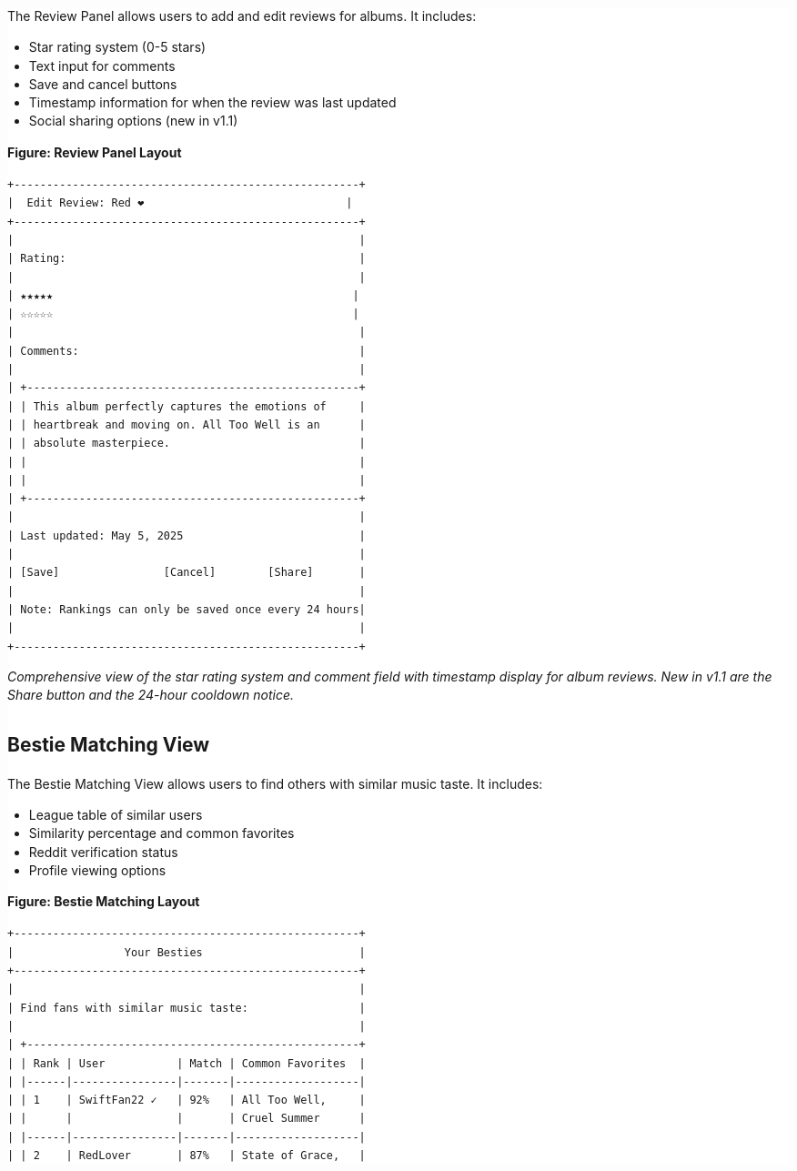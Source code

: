 The Review Panel allows users to add and edit reviews for albums. It includes:

- Star rating system (0-5 stars)
- Text input for comments
- Save and cancel buttons
- Timestamp information for when the review was last updated
- Social sharing options (new in v1.1)

**Figure: Review Panel Layout**

```ascii
+-----------------------------------------------------+
|  Edit Review: Red ❤️                               |
+-----------------------------------------------------+
|                                                     |
| Rating:                                             |
|                                                     |
| ★★★★★                                              |
| ☆☆☆☆☆                                              |
|                                                     |
| Comments:                                           |
|                                                     |
| +---------------------------------------------------+
| | This album perfectly captures the emotions of     |
| | heartbreak and moving on. All Too Well is an      |
| | absolute masterpiece.                             |
| |                                                   |
| |                                                   |
| +---------------------------------------------------+
|                                                     |
| Last updated: May 5, 2025                           |
|                                                     |
| [Save]                [Cancel]        [Share]       |
|                                                     |
| Note: Rankings can only be saved once every 24 hours|
|                                                     |
+-----------------------------------------------------+
```

*Comprehensive view of the star rating system and comment field with timestamp display for album reviews. New in v1.1 are the Share button and the 24-hour cooldown notice.*

## Bestie Matching View

The Bestie Matching View allows users to find others with similar music taste. It includes:

- League table of similar users
- Similarity percentage and common favorites
- Reddit verification status
- Profile viewing options

**Figure: Bestie Matching Layout**

```ascii
+-----------------------------------------------------+
|                 Your Besties                        |
+-----------------------------------------------------+
|                                                     |
| Find fans with similar music taste:                 |
|                                                     |
| +---------------------------------------------------+
| | Rank | User           | Match | Common Favorites  |
| |------|----------------|-------|-------------------|
| | 1    | SwiftFan22 ✓   | 92%   | All Too Well,     |
| |      |                |       | Cruel Summer      |
| |------|----------------|-------|-------------------|
| | 2    | RedLover       | 87%   | State of Grace,   |
```